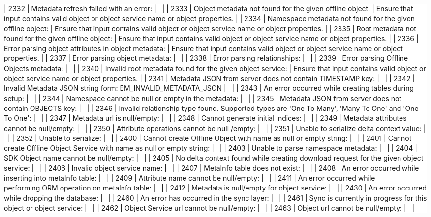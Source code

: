 | 2332 | Metadata refresh failed with an error:<error details> |   |
| 2333 | Object metadata not found for the given offline object:<error details> | Ensure that input contains valid object or object service name or object properties. |
| 2334 | Namespace metadata not found for the given offline object:<error details> | Ensure that input contains valid object or object service name or object properties. |
| 2335 | Root metadata not found for the given offline object:<error details> | Ensure that input contains valid object or object service name or object properties. |
| 2336 | Error parsing object attributes in object metadata:<error details> | Ensure that input contains valid object or object service name or object properties. |
| 2337 | Error parsing object metadata:<error details> |   |
| 2338 | Error parsing relationships:<error details> |   |
| 2339 | Error parsing Offline Objects metadata:<error details> |   |
| 2340 | Invalid root metadata found for the given object service:<error details> | Ensure that input contains valid object or object service name or object properties. |
| 2341 | Metadata JSON from server does not contain TIMESTAMP key:<error details> |   |
| 2342 | Invalid Metadata JSON string form: EM\_INVALID\_METADATA\_JSON<error details> |   |
| 2343 | An error occurred while creating tables during setup:<error details> |   |
| 2344 | Namespace cannot be null or empty in the metadata:<error details> |   |
| 2345 | Metadata JSON from server does not contain OBJECTS key:<error details> |   |
| 2346 | Invalid relationship type found. Supported types are 'One To Many', 'Many To One' and 'One To One':<error details> |   |
| 2347 | Metadata url is null/empty:<error details> |   |
| 2348 | Cannot generate initial indices:<error details> |   |
| 2349 | Metadata attributes cannot be null/empty:<error details> |   |
| 2350 | Attribute operations cannot be null /empty:<error details> |   |
| 2351 | Unable to serialize delta context value:<error details> |   |
| 2352 | Unable to serialize:<error details> |   |
| 2400 | Cannot create Offline Object with name as null or empty string:<error details> |   |
| 2401 | Cannot create Offline Object Service with name as null or empty string:<error details> |   |
| 2403 | Unable to parse namespace metadata:<error details> |   |
| 2404 | SDK Object name cannot be null/empty:<error details> |   |
| 2405 | No delta context found while creating download request for the given object service:<error details> |   |
| 2406 | Invalid object service name:<error details> |   |
| 2407 | MetaInfo table does not exist:<error details> |   |
| 2408 | An error occurred while inserting into metaInfo table:<error details> |   |
| 2409 | Attribute name cannot be null/empty:<error details> |   |
| 2411 | An error occurred while performing ORM operation on metaInfo table:<error details> |   |
| 2412 | Metadata is null/empty for object service:<error details> |   |
| 2430 | An error occurred while dropping the database: <error details> |   |
| 2460 | An error has occurred in the sync layer:<error details> |   |
| 2461 | Sync is currently in progress for this object or object service:<error details> |   |
| 2462 | Object Service url cannot be null/empty:<error details> |   |
| 2463 | Object url cannot be null/empty:<error details> |   |